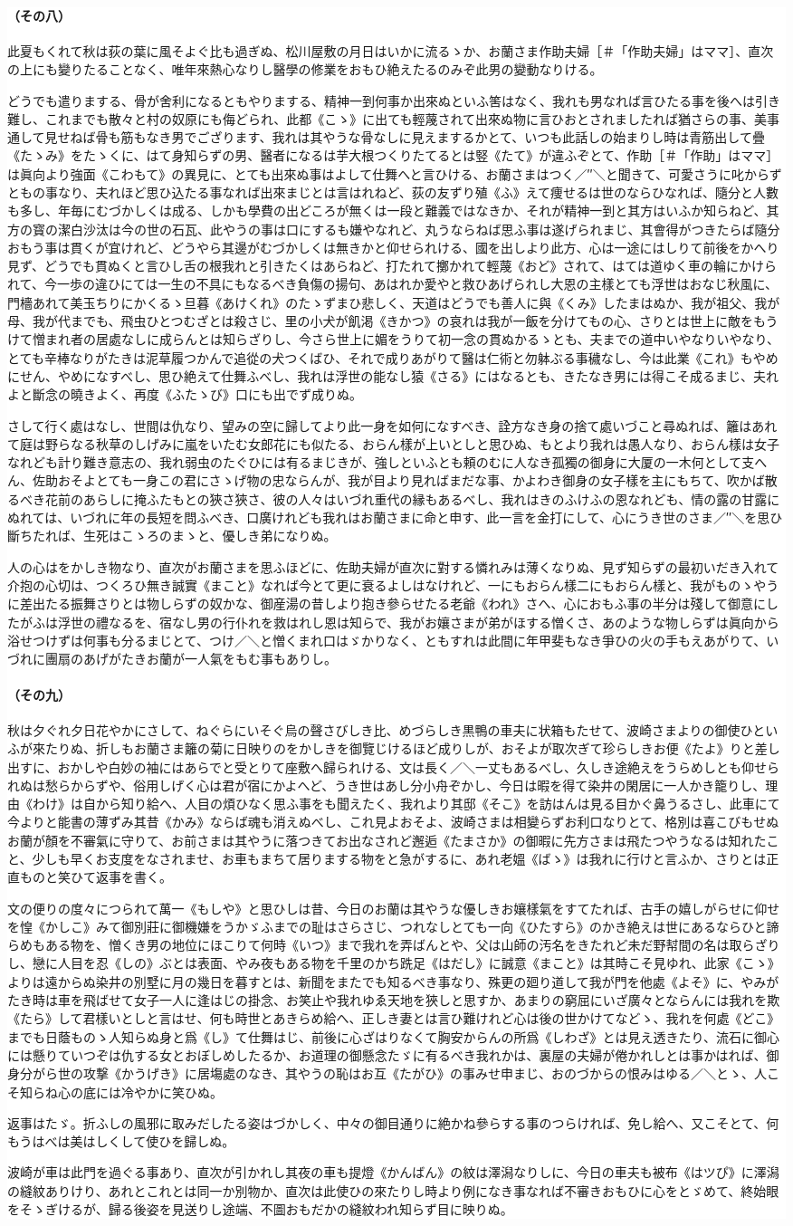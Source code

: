 

#### （その八）




此夏もくれて秋は荻の葉に風そよぐ比も過ぎぬ、松川屋敷の月日はいかに流るゝか、お蘭さま作助夫婦［＃「作助夫婦」はママ］、直次の上にも變りたることなく、唯年來熱心なりし醫學の修業をおもひ絶えたるのみぞ此男の變動なりける。

どうでも遣りまする、骨が舍利になるともやりまする、精神一到何事か出來ぬといふ筈はなく、我れも男なれば言ひたる事を後へは引き難し、これまでも散々と村の奴原にも侮どられ、此都《こゝ》に出ても輕蔑されて出來ぬ物に言ひおとされましたれば猶さらの事、美事通して見せねば骨も筋もなき男でござります、我れは其やうな骨なしに見えまするかとて、いつも此話しの始まりし時は青筋出して疊《たゝみ》をたゝくに、はて身知らずの男、醫者になるは芋大根つくりたてるとは竪《たて》が違ふぞとて、作助［＃「作助」はママ］は眞向より強面《こわもて》の異見に、とても出來ぬ事はよして仕舞へと言ひける、お蘭さまはつく／″＼と聞きて、可愛さうに叱からずともの事なり、夫れほど思ひ込たる事なれば出來まじとは言はれねど、荻の友ずり殖《ふ》えて痩せるは世のならひなれば、隨分と人數も多し、年毎にむづかしくは成る、しかも學費の出どころが無くは一段と難義ではなきか、それが精神一到と其方はいふか知らねど、其方の寳の潔白沙汰は今の世の石瓦、此やうの事は口にするも嫌やなれど、丸うならねば思ふ事は遂げられまじ、其會得がつきたらば隨分おもう事は貫くが宜けれど、どうやら其邊がむづかしくは無きかと仰せられける、國を出しより此方、心は一途にはしりて前後をかへり見ず、どうでも貫ぬくと言ひし舌の根我れと引きたくはあらねど、打たれて擲かれて輕蔑《おど》されて、はては道ゆく車の輪にかけられて、今一歩の違ひにては一生の不具にもなるべき負傷の揚句、あはれか愛やと救ひあげられし大恩の主樣とても浮世はおなじ秋風に、門檣あれて美玉ちりにかくるゝ旦暮《あけくれ》のたゝずまひ悲しく、天道はどうでも善人に與《くみ》したまはぬか、我が祖父、我が母、我が代までも、飛虫ひとつむざとは殺さじ、里の小犬が飢渇《きかつ》の哀れは我が一飯を分けてもの心、さりとは世上に敵をもうけて憎まれ者の居處なしに成らんとは知らざりし、今さら世上に媚をうりて初一念の貫ぬかるゝとも、夫までの道中いやなりいやなり、とても辛棒なりがたきは泥草履つかんで追從の犬つくばひ、それで成りあがりて醫は仁術と勿躰ぶる事穢なし、今は此業《これ》もやめにせん、やめになすべし、思ひ絶えて仕舞ふべし、我れは浮世の能なし猿《さる》にはなるとも、きたなき男には得こそ成るまじ、夫れよと斷念の曉きよく、再度《ふたゝび》口にも出でず成りぬ。

さして行く處はなし、世間は仇なり、望みの空に歸してより此一身を如何になすべき、詮方なき身の捨て處いづこと尋ぬれば、籬はあれて庭は野らなる秋草のしげみに嵐をいたむ女郎花にも似たる、おらん樣が上いとしと思ひぬ、もとより我れは愚人なり、おらん樣は女子なれども計り難き意志の、我れ弱虫のたぐひには有るまじきが、強しといふとも頼のむに人なき孤獨の御身に大厦の一木何として支へん、佐助おそよとても一身この君にさゝげ物の忠ならんが、我が目より見ればまだな事、かよわき御身の女子樣を主にもちて、吹かば散るべき花前のあらしに掩ふたもとの狹さ狹さ、彼の人々はいづれ重代の縁もあるべし、我れはきのふけふの恩なれども、情の露の甘露にぬれては、いづれに年の長短を問ふべき、口廣けれども我れはお蘭さまに命と申す、此一言を金打にして、心にうき世のさま／″＼を思ひ斷ちたれば、生死はこゝろのまゝと、優しき弟になりぬ。

人の心はをかしき物なり、直次がお蘭さまを思ふほどに、佐助夫婦が直次に對する憐れみは薄くなりぬ、見ず知らずの最初いだき入れて介抱の心切は、つくろひ無き誠實《まこと》なれば今とて更に衰るよしはなけれど、一にもおらん樣二にもおらん樣と、我がものゝやうに差出たる振舞さりとは物しらずの奴かな、御産湯の昔しより抱き參らせたる老爺《われ》さへ、心におもふ事の半分は殘して御意にしたがふは浮世の禮なるを、宿なし男の行仆れを救はれし恩は知らで、我がお孃さまが弟がほする憎くさ、あのような物しらずは眞向から浴せつけずは何事も分るまじとて、つけ／＼と憎くまれ口はゞかりなく、ともすれは此間に年甲斐もなき爭ひの火の手もえあがりて、いづれに團扇のあげがたきお蘭が一人氣をもむ事もありし。



#### （その九）




秋は夕ぐれ夕日花やかにさして、ねぐらにいそぐ烏の聲さびしき比、めづらしき黒鴨の車夫に状箱もたせて、波崎さまよりの御使ひといふが來たりぬ、折しもお蘭さま籬の菊に日映りのをかしきを御覽じけるほど成りしが、おそよが取次ぎて珍らしきお便《たよ》りと差し出すに、おかしや白妙の袖にはあらでと受とりて座敷へ歸られける、文は長く／＼一丈もあるべし、久しき途絶えをうらめしとも仰せられぬは愁らからずや、俗用しげく心は君が宿にかよへど、うき世はあし分小舟ぞかし、今日は暇を得て染井の閑居に一人かき籠りし、理由《わけ》は自から知り給へ、人目の煩ひなく思ふ事をも聞えたく、我れより其邸《そこ》を訪はんは見る目かぐ鼻うるさし、此車にて今よりと能書の薄ずみ其昔《かみ》ならば魂も消えぬべし、これ見よおそよ、波崎さまは相變らずお利口なりとて、格別は喜こびもせぬお蘭が顏を不審氣に守りて、お前さまは其やうに落つきてお出なされど邂逅《たまさか》の御暇に先方さまは飛たつやうなるは知れたこと、少しも早くお支度をなされませ、お車もまちて居りまする物をと急がするに、あれ老媼《ばゝ》は我れに行けと言ふか、さりとは正直ものと笑ひて返事を書く。

文の便りの度々につられて萬一《もしや》と思ひしは昔、今日のお蘭は其やうな優しきお孃樣氣をすてたれば、古手の嬉しがらせに仰せを惶《かしこ》みて御別莊に御機嫌をうかゞふまでの耻はさらさじ、つれなしとても一向《ひたすら》のかき絶えは世にあるならひと諦らめもある物を、憎くき男の地位にほこりて何時《いつ》まで我れを弄ばんとや、父は山師の汚名をきたれど未だ野幇間の名は取らざりし、戀に人目を忍《しの》ぶとは表面、やみ夜もある物を千里のかち跣足《はだし》に誠意《まこと》は其時こそ見ゆれ、此家《こゝ》よりは遠からぬ染井の別墅に月の幾日を暮すとは、新聞をまたでも知るべき事なり、殊更の廻り道して我が門を他處《よそ》に、やみがたき時は車を飛ばせて女子一人に逢はじの掛念、お笑止や我れゆゑ天地を狹しと思すか、あまりの窮屈にいざ廣々とならんには我れを欺《たら》して君樣いとしと言はせ、何も時世とあきらめ給へ、正しき妻とは言ひ難けれど心は後の世かけてなどゝ、我れを何處《どこ》までも日蔭ものゝ人知らぬ身と爲《し》て仕舞はじ、前後に心ざはりなくて胸安からんの所爲《しわざ》とは見え透きたり、流石に御心には懸りていつぞは仇する女とおぼしめしたるか、お道理の御懸念たゞに有るべき我れかは、裏屋の夫婦が倦かれしとは事かはれば、御身分がら世の攻撃《かうげき》に居塲處のなき、其やうの恥はお互《たがひ》の事みせ申まじ、おのづからの恨みはゆる／＼とゝ、人こそ知らね心の底には冷やかに笑ひぬ。

返事はたゞ。折ふしの風邪に取みだしたる姿はづかしく、中々の御目通りに絶かね參らする事のつらければ、免し給へ、又こそとて、何もうはべは美はしくして使ひを歸しぬ。

波崎が車は此門を過ぐる事あり、直次が引かれし其夜の車も提燈《かんばん》の紋は澤潟なりしに、今日の車夫も被布《はツぴ》に澤潟の縫紋ありけり、あれとこれとは同一か別物か、直次は此使ひの來たりし時より例になき事なれば不審きおもひに心をとゞめて、終始眼をそゝぎけるが、歸る後姿を見送りし途端、不圖おもだかの縫紋われ知らず目に映りぬ。

